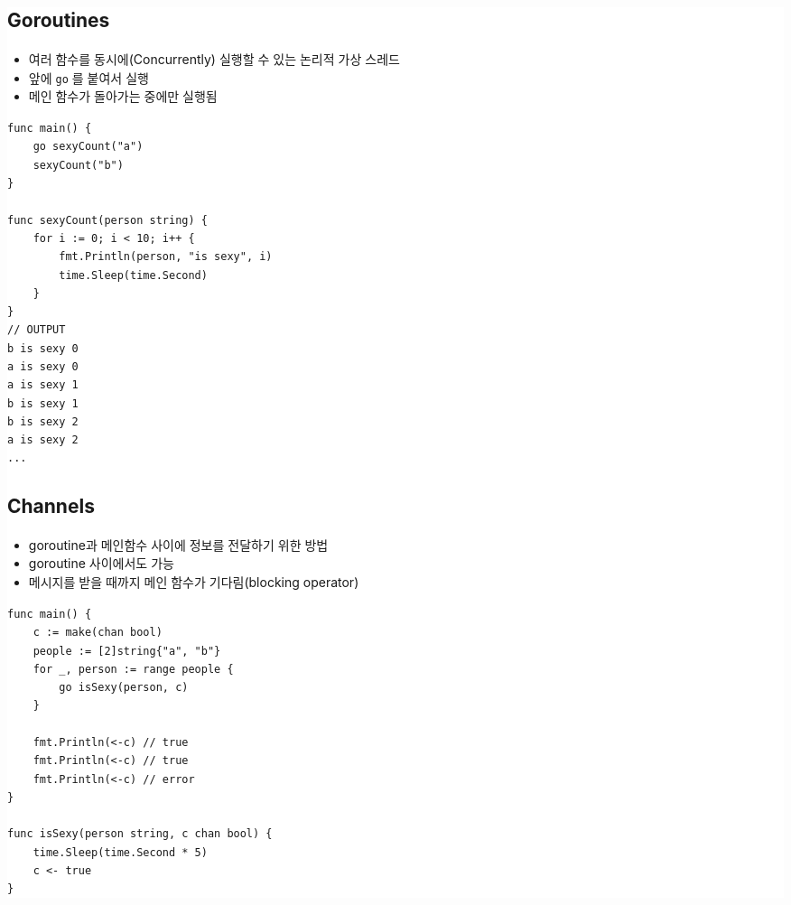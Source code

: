 ```
```    


## Goroutines

- 여러 함수를 동시에(Concurrently) 실행할 수 있는 논리적 가상 스레드
- 앞에 `go` 를 붙여서 실행
- 메인 함수가 돌아가는 중에만 실행됨

```
func main() {
	go sexyCount("a")
	sexyCount("b")
}

func sexyCount(person string) {
	for i := 0; i < 10; i++ {
		fmt.Println(person, "is sexy", i)
		time.Sleep(time.Second)
	}
}
// OUTPUT
b is sexy 0
a is sexy 0
a is sexy 1
b is sexy 1
b is sexy 2
a is sexy 2
...
```


##  Channels

- goroutine과 메인함수 사이에 정보를 전달하기 위한 방법
- goroutine 사이에서도 가능
- 메시지를 받을 때까지 메인 함수가 기다림(blocking operator)

```
func main() {
	c := make(chan bool)
	people := [2]string{"a", "b"}
	for _, person := range people {
		go isSexy(person, c)
	}

	fmt.Println(<-c) // true
	fmt.Println(<-c) // true
	fmt.Println(<-c) // error
}

func isSexy(person string, c chan bool) {
	time.Sleep(time.Second * 5)
	c <- true
}
```
